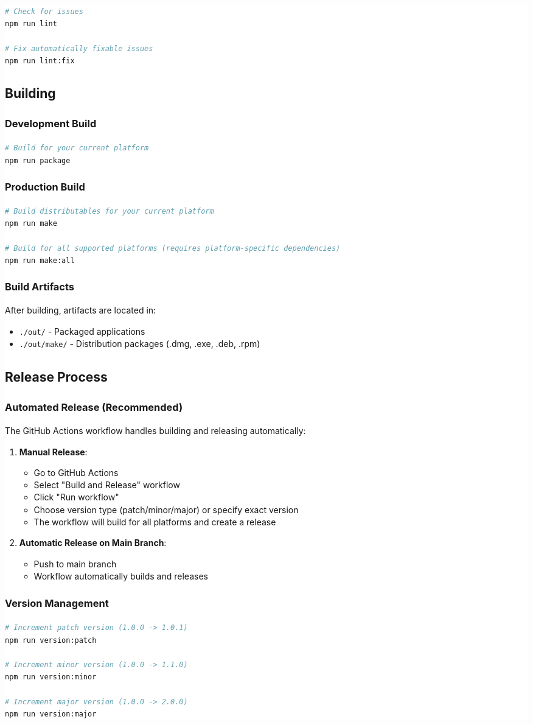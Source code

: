 ```bash
# Check for issues
npm run lint

# Fix automatically fixable issues
npm run lint:fix
```

## Building

### Development Build

```bash
# Build for your current platform
npm run package
```

### Production Build

```bash
# Build distributables for your current platform
npm run make

# Build for all supported platforms (requires platform-specific dependencies)
npm run make:all
```

### Build Artifacts

After building, artifacts are located in:
- `./out/` - Packaged applications
- `./out/make/` - Distribution packages (.dmg, .exe, .deb, .rpm)

## Release Process

### Automated Release (Recommended)

The GitHub Actions workflow handles building and releasing automatically:

1. **Manual Release**:
   - Go to GitHub Actions
   - Select "Build and Release" workflow
   - Click "Run workflow"
   - Choose version type (patch/minor/major) or specify exact version
   - The workflow will build for all platforms and create a release

2. **Automatic Release on Main Branch**:
   - Push to main branch
   - Workflow automatically builds and releases

### Version Management

```bash
# Increment patch version (1.0.0 -> 1.0.1)
npm run version:patch

# Increment minor version (1.0.0 -> 1.1.0)
npm run version:minor

# Increment major version (1.0.0 -> 2.0.0)
npm run version:major
```

